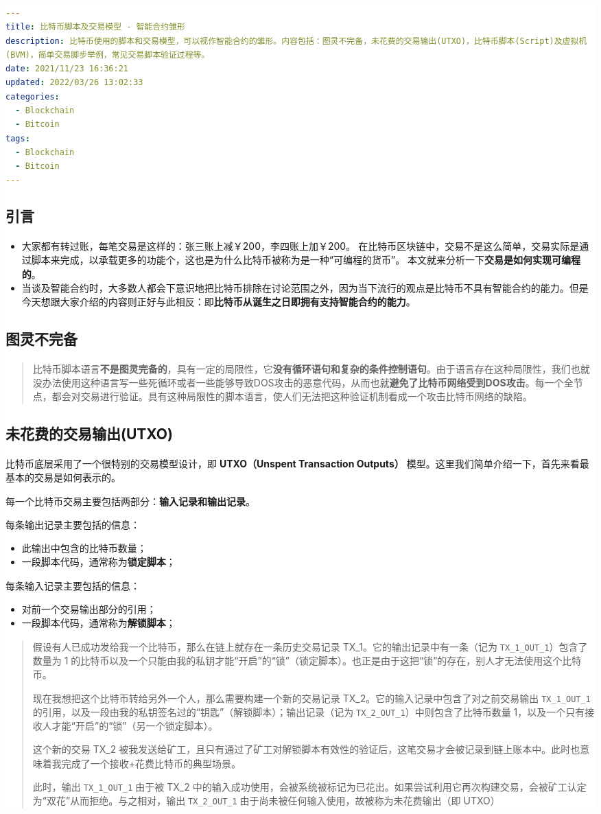 ```yaml
---
title: 比特币脚本及交易模型 - 智能合约雏形
description: 比特币使用的脚本和交易模型，可以视作智能合约的雏形。内容包括：图灵不完备，未花费的交易输出(UTXO)，比特币脚本(Script)及虚拟机(BVM)，简单交易脚步举例，常见交易脚本验证过程等。
date: 2021/11/23 16:36:21
updated: 2022/03/26 13:02:33
categories:
  - Blockchain
  - Bitcoin
tags:
  - Blockchain
  - Bitcoin
---
```


## 引言

-   大家都有转过账，每笔交易是这样的：张三账上减￥200，李四账上加￥200。 在比特币区块链中，交易不是这么简单，交易实际是通过脚本来完成，以承载更多的功能个，这也是为什么比特币被称为是一种“可编程的货币”。 本文就来分析一下**交易是如何实现可编程的**。
-   当谈及智能合约时，大多数人都会下意识地把比特币排除在讨论范围之外，因为当下流行的观点是比特币不具有智能合约的能力。但是今天想跟大家介绍的内容则正好与此相反：即**比特币从诞生之日即拥有支持智能合约的能力**。

## 图灵不完备

>   比特币脚本语言**不是图灵完备的**，具有一定的局限性，它**没有循环语句和复杂的条件控制语句**。由于语言存在这种局限性，我们也就没办法使用这种语言写一些死循环或者一些能够导致DOS攻击的恶意代码，从而也就**避免了比特币网络受到DOS攻击**。每一个全节点，都会对交易进行验证。具有这种局限性的脚本语言，使人们无法把这种验证机制看成一个攻击比特币网络的缺陷。

## 未花费的交易输出(UTXO)

比特币底层采用了一个很特别的交易模型设计，即 **UTXO（Unspent Transaction Outputs）** 模型。这里我们简单介绍一下，首先来看最基本的交易是如何表示的。

每一个比特币交易主要包括两部分：**输入记录和输出记录**。

每条输出记录主要包括的信息：

-   此输出中包含的比特币数量；
-   一段脚本代码，通常称为**锁定脚本**；

每条输入记录主要包括的信息：

-   对前一个交易输出部分的引用；
-   一段脚本代码，通常称为**解锁脚本**；

>   假设有人已成功发给我一个比特币，那么在链上就存在一条历史交易记录 TX_1。它的输出记录中有一条（记为 `TX_1_OUT_1`）包含了数量为 1 的比特币以及一个只能由我的私钥才能“开启”的“锁”（锁定脚本）。也正是由于这把“锁”的存在，别人才无法使用这个比特币。
>
>   现在我想把这个比特币转给另外一个人，那么需要构建一个新的交易记录 TX_2。它的输入记录中包含了对之前交易输出 `TX_1_OUT_1` 的引用，以及一段由我的私钥签名过的“钥匙”（解锁脚本）；输出记录（记为 `TX_2_OUT_1`）中则包含了比特币数量 1，以及一个只有接收人才能“开启”的“锁”（另一个锁定脚本）。
>
>   这个新的交易 TX_2 被我发送给矿工，且只有通过了矿工对解锁脚本有效性的验证后，这笔交易才会被记录到链上账本中。此时也意味着我完成了一个接收+花费比特币的典型场景。
>
>   此时，输出 `TX_1_OUT_1` 由于被 TX_2 中的输入成功使用，会被系统被标记为已花出。如果尝试利用它再次构建交易，会被矿工认定为“双花”从而拒绝。与之相对，输出 `TX_2_OUT_1` 由于尚未被任何输入使用，故被称为未花费输出（即 UTXO）
